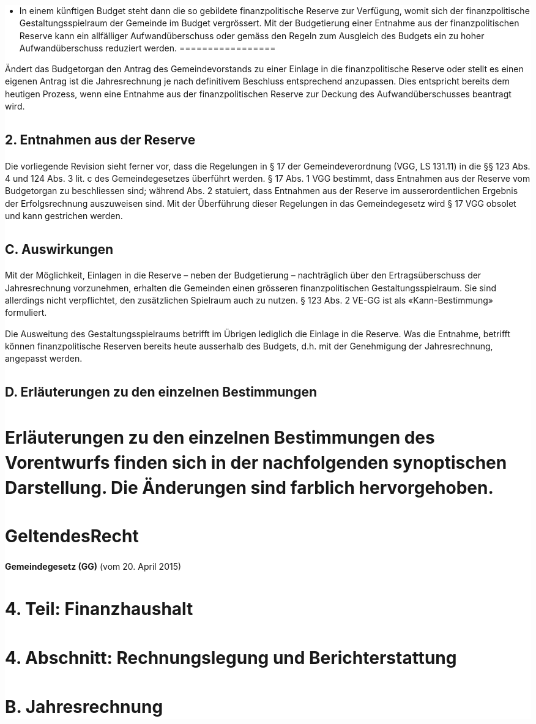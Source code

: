 - In einem künftigen Budget steht dann die so gebildete finanzpolitische Reserve zur Verfügung, womit sich der finanzpolitische Gestaltungsspielraum der Gemeinde im Budget vergrössert. Mit der Budgetierung einer Entnahme aus der finanzpolitischen Reserve kann ein allfälliger Aufwandüberschuss oder gemäss den Regeln zum Ausgleich des Budgets ein zu hoher Aufwandüberschuss reduziert werden.
=================

Ändert das Budgetorgan den Antrag des Gemeindevorstands zu einer Einlage in die finanzpolitische Reserve oder stellt es einen eigenen Antrag ist die Jahresrechnung je nach definitivem Beschluss entsprechend anzupassen. Dies entspricht bereits dem heutigen Prozess, wenn eine Entnahme aus der finanzpolitischen Reserve zur Deckung des Aufwandüberschusses beantragt wird.

## 2. Entnahmen aus der Reserve

Die vorliegende Revision sieht ferner vor, dass die Regelungen in § 17 der Gemeindeverordnung (VGG, LS 131.11) in die §§ 123 Abs. 4 und 124 Abs. 3 lit. c des Gemeindegesetzes überführt werden. § 17 Abs. 1 VGG bestimmt, dass Entnahmen aus der Reserve vom Budgetorgan zu beschliessen sind; während Abs. 2 statuiert, dass Entnahmen aus der Reserve im ausserordentlichen Ergebnis der Erfolgsrechnung auszuweisen sind. Mit der Überführung dieser Regelungen in das Gemeindegesetz wird § 17 VGG obsolet und kann gestrichen werden.

## C. Auswirkungen

Mit der Möglichkeit, Einlagen in die Reserve – neben der Budgetierung – nachträglich über den Ertragsüberschuss der Jahresrechnung vorzunehmen, erhalten die Gemeinden einen grösseren finanzpolitischen Gestaltungsspielraum. Sie sind allerdings nicht verpflichtet, den zusätzlichen Spielraum auch zu nutzen. § 123 Abs. 2 VE-GG ist als «Kann-Bestimmung» formuliert.

Die Ausweitung des Gestaltungsspielraums betrifft im Übrigen lediglich die Einlage in die Reserve. Was die Entnahme, betrifft können finanzpolitische Reserven bereits heute ausserhalb des Budgets, d.h. mit der Genehmigung der Jahresrechnung, angepasst werden.

## D. Erläuterungen zu den einzelnen Bestimmungen

Erläuterungen zu den einzelnen Bestimmungen des Vorentwurfs finden sich in der nachfolgenden synoptischen Darstellung. Die Änderungen sind farblich hervorgehoben.
=================

# GeltendesRecht

**Gemeindegesetz (GG)**
(vom 20. April 2015)

# 4. Teil: Finanzhaushalt

# 4. Abschnitt: Rechnungslegung und Berichterstattung

# B. Jahresrechnung
